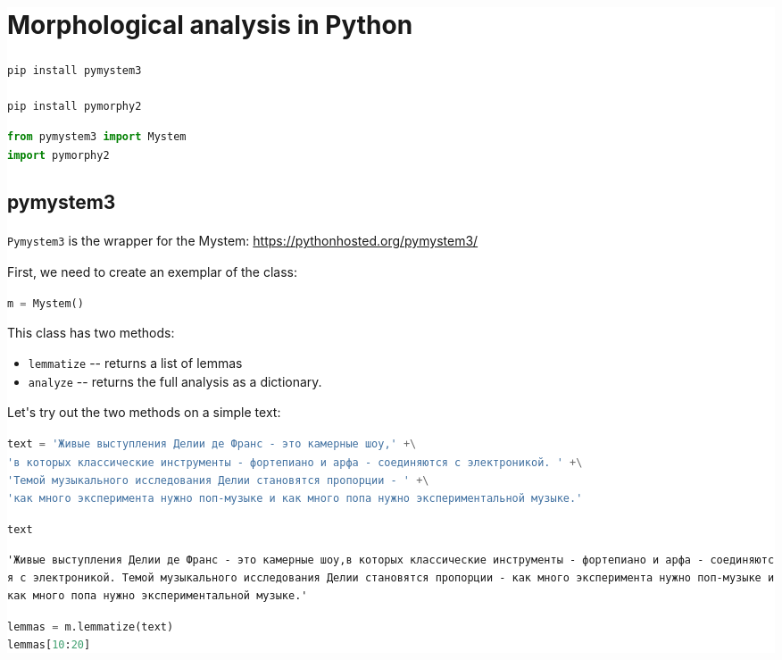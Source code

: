 
# Morphological analysis in Python

```
pip install pymystem3

pip install pymorphy2
```


```python
from pymystem3 import Mystem
import pymorphy2
```

## pymystem3

`Pymystem3` is the wrapper for the Mystem: https://pythonhosted.org/pymystem3/

First, we need to create an exemplar of the class:


```python
m = Mystem()
```

This class has two methods:

+ `lemmatize` -- returns a list of lemmas
+ `analyze` -- returns the full analysis as a dictionary.

Let's try out the two methods on a simple text:


```python
text = 'Живые выступления Делии де Франс - это камерные шоу,' +\
'в которых классические инструменты - фортепиано и арфа - соединяются с электроникой. ' +\
'Темой музыкального исследования Делии становятся пропорции - ' +\
'как много эксперимента нужно поп-музыке и как много попа нужно экспериментальной музыке.'
```


```python
text
```




    'Живые выступления Делии де Франс - это камерные шоу,в которых классические инструменты - фортепиано и арфа - соединяются с электроникой. Темой музыкального исследования Делии становятся пропорции - как много эксперимента нужно поп-музыке и как много попа нужно экспериментальной музыке.'




```python
lemmas = m.lemmatize(text)
lemmas[10:20]
```

